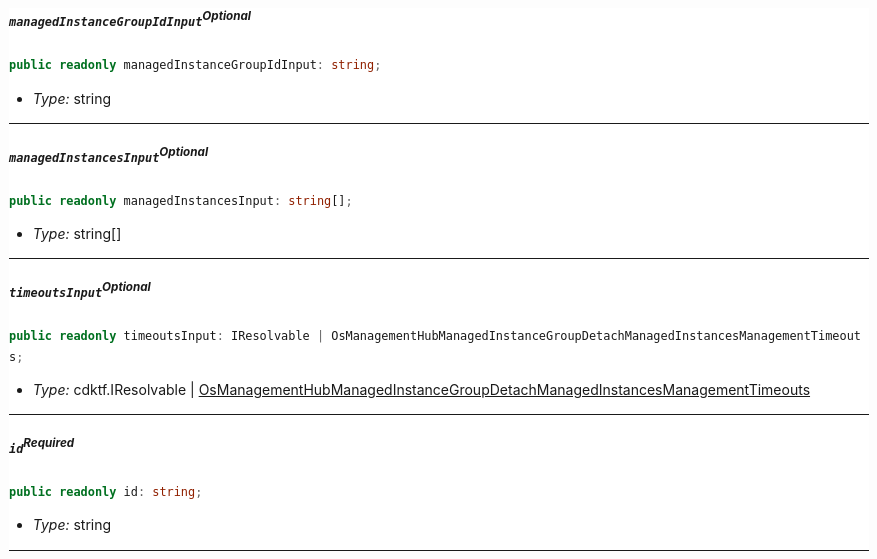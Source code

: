 
##### `managedInstanceGroupIdInput`<sup>Optional</sup> <a name="managedInstanceGroupIdInput" id="rhizo-co-terraform-provider-oci.osManagementHubManagedInstanceGroupDetachManagedInstancesManagement.OsManagementHubManagedInstanceGroupDetachManagedInstancesManagement.property.managedInstanceGroupIdInput"></a>

```typescript
public readonly managedInstanceGroupIdInput: string;
```

- *Type:* string

---

##### `managedInstancesInput`<sup>Optional</sup> <a name="managedInstancesInput" id="rhizo-co-terraform-provider-oci.osManagementHubManagedInstanceGroupDetachManagedInstancesManagement.OsManagementHubManagedInstanceGroupDetachManagedInstancesManagement.property.managedInstancesInput"></a>

```typescript
public readonly managedInstancesInput: string[];
```

- *Type:* string[]

---

##### `timeoutsInput`<sup>Optional</sup> <a name="timeoutsInput" id="rhizo-co-terraform-provider-oci.osManagementHubManagedInstanceGroupDetachManagedInstancesManagement.OsManagementHubManagedInstanceGroupDetachManagedInstancesManagement.property.timeoutsInput"></a>

```typescript
public readonly timeoutsInput: IResolvable | OsManagementHubManagedInstanceGroupDetachManagedInstancesManagementTimeouts;
```

- *Type:* cdktf.IResolvable | <a href="#rhizo-co-terraform-provider-oci.osManagementHubManagedInstanceGroupDetachManagedInstancesManagement.OsManagementHubManagedInstanceGroupDetachManagedInstancesManagementTimeouts">OsManagementHubManagedInstanceGroupDetachManagedInstancesManagementTimeouts</a>

---

##### `id`<sup>Required</sup> <a name="id" id="rhizo-co-terraform-provider-oci.osManagementHubManagedInstanceGroupDetachManagedInstancesManagement.OsManagementHubManagedInstanceGroupDetachManagedInstancesManagement.property.id"></a>

```typescript
public readonly id: string;
```

- *Type:* string

---